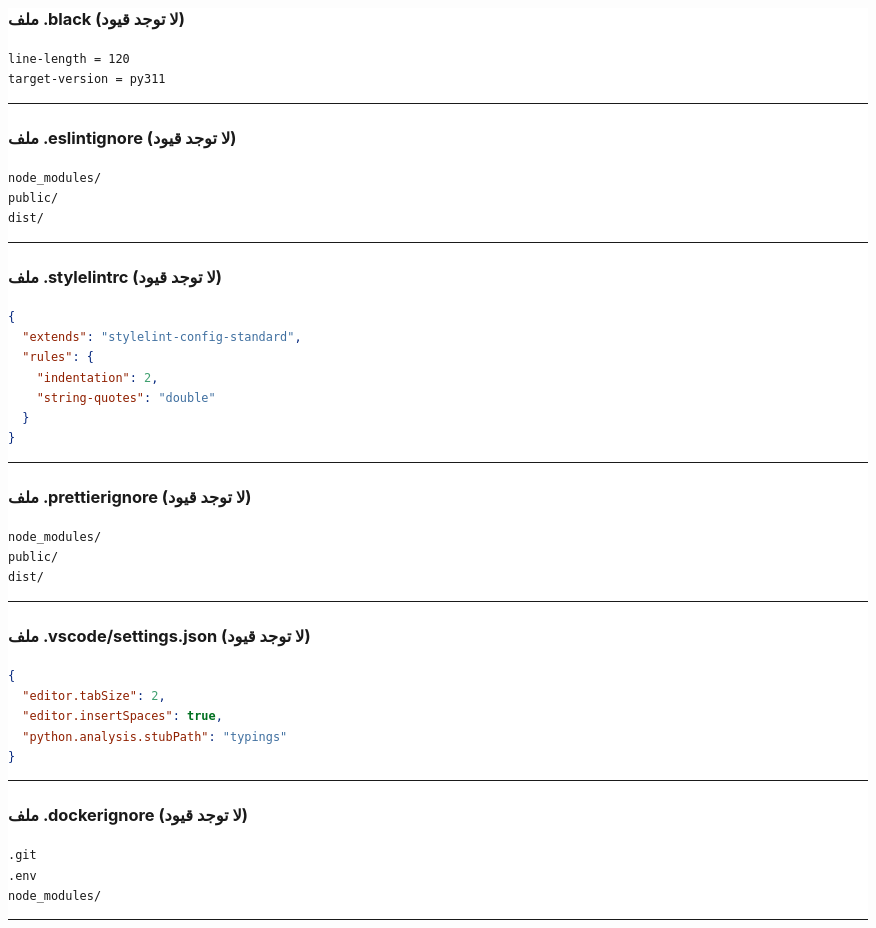 
### **ملف .black (لا توجد قيود)**
```
line-length = 120
target-version = py311
```

---

### **ملف .eslintignore (لا توجد قيود)**
```
node_modules/
public/
dist/
```

---

### **ملف .stylelintrc (لا توجد قيود)**
```json
{
  "extends": "stylelint-config-standard",
  "rules": {
    "indentation": 2,
    "string-quotes": "double"
  }
}
```

---

### **ملف .prettierignore (لا توجد قيود)**
```
node_modules/
public/
dist/
```

---

### **ملف .vscode/settings.json (لا توجد قيود)**
```json
{
  "editor.tabSize": 2,
  "editor.insertSpaces": true,
  "python.analysis.stubPath": "typings"
}
```

---

### **ملف .dockerignore (لا توجد قيود)**
```
.git
.env
node_modules/
```

---